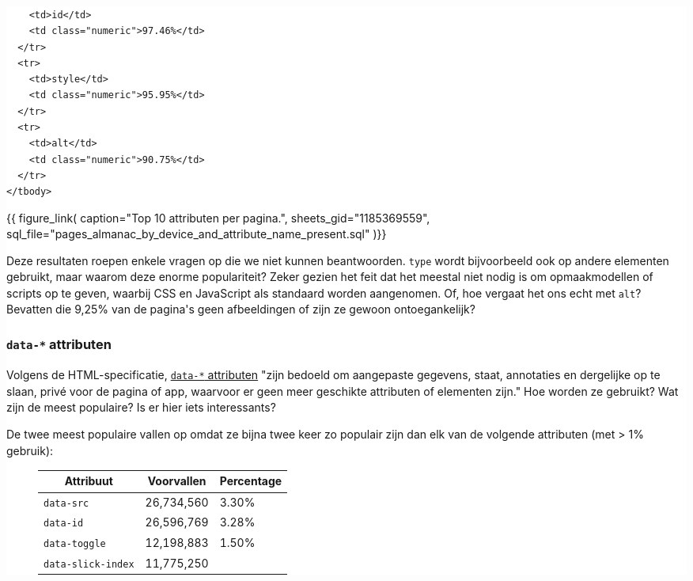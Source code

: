         <td>id</td>
        <td class="numeric">97.46%</td>
      </tr>
      <tr>
        <td>style</td>
        <td class="numeric">95.95%</td>
      </tr>
      <tr>
        <td>alt</td>
        <td class="numeric">90.75%</td>
      </tr>
    </tbody>
  </table>
  <figcaption>{{ figure_link(
  caption="Top 10 attributen per pagina.",
  sheets_gid="1185369559",
  sql_file="pages_almanac_by_device_and_attribute_name_present.sql"
)}}</figcaption>
</figure>

Deze resultaten roepen enkele vragen op die we niet kunnen beantwoorden. `type` wordt bijvoorbeeld ook op andere elementen gebruikt, maar waarom deze enorme populariteit? Zeker gezien het feit dat het meestal niet nodig is om opmaakmodellen of scripts op te geven, waarbij CSS en JavaScript als standaard worden aangenomen. Of, hoe vergaat het ons echt met `alt`? Bevatten die 9,25% van de pagina's geen afbeeldingen of zijn ze gewoon ontoegankelijk?

### `data-*` attributen

Volgens de HTML-specificatie, [`data-*` attributen](https://html.spec.whatwg.org/multipage/dom.html#embedding-custom-non-visible-data-with-the-data-*-attributen) "zijn bedoeld om aangepaste gegevens, staat, annotaties en dergelijke op te slaan, privé voor de pagina of app, waarvoor er geen meer geschikte attributen of elementen zijn." Hoe worden ze gebruikt? Wat zijn de meest populaire? Is er hier iets interessants?

De twee meest populaire vallen op omdat ze bijna twee keer zo populair zijn dan elk van de volgende attributen (met > 1% gebruik):

<figure>
  <table>
    <thead>
      <tr>
        <th>Attribuut</th>
        <th>Voorvallen</th>
        <th>Percentage</th>
      </tr>
    </thead>
    <tbody>
      <tr>
        <td><code>data-src</code></td>
        <td class="numeric">26,734,560</td>
        <td class="numeric">3.30%</td>
      </tr>
      <tr>
        <td><code>data-id</code></td>
        <td class="numeric">26,596,769</td>
        <td class="numeric">3.28%</td>
      </tr>
      <tr>
        <td><code>data-toggle</code></td>
        <td class="numeric">12,198,883</td>
        <td class="numeric">1.50%</td>
      </tr>
      <tr>
        <td><code>data-slick-index</code></td>
        <td>11,775,250</td>